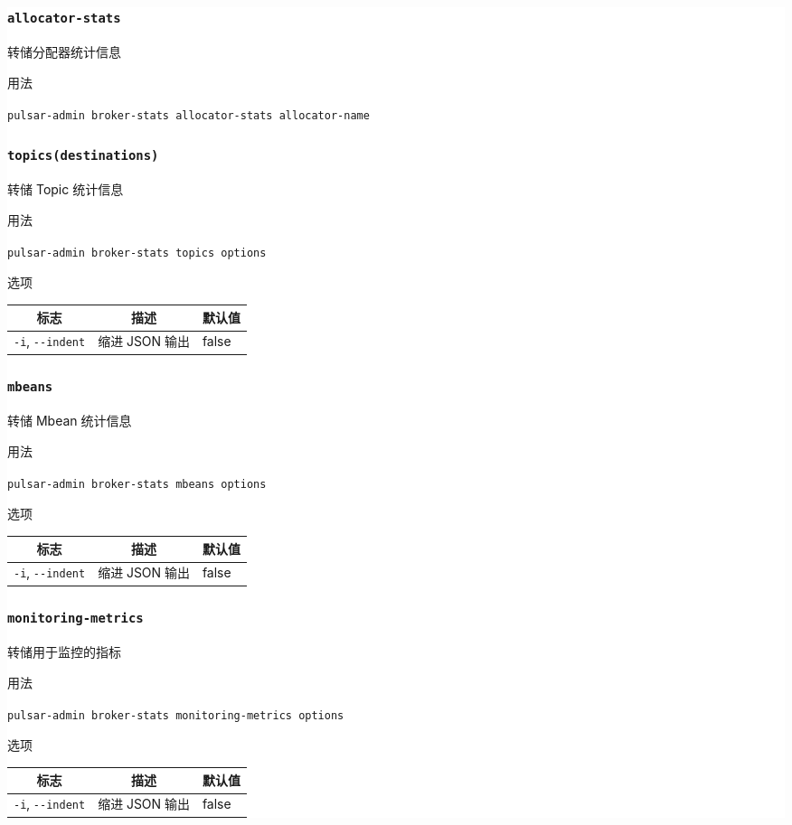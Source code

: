 ### `allocator-stats`

转储分配器统计信息

用法

```bash
pulsar-admin broker-stats allocator-stats allocator-name
```

### `topics(destinations)`

转储 Topic 统计信息

用法

```bash
pulsar-admin broker-stats topics options
```

选项

|标志|描述|默认值|
|---|---|---|
|`-i`, `--indent`|缩进 JSON 输出|false|

### `mbeans`

转储 Mbean 统计信息

用法

```bash
pulsar-admin broker-stats mbeans options
```

选项

|标志|描述|默认值|
|---|---|---|
|`-i`, `--indent`|缩进 JSON 输出|false|


### `monitoring-metrics`

转储用于监控的指标

用法

```bash
pulsar-admin broker-stats monitoring-metrics options
```

选项

|标志|描述|默认值|
|---|---|---|
|`-i`, `--indent`|缩进 JSON 输出|false|
